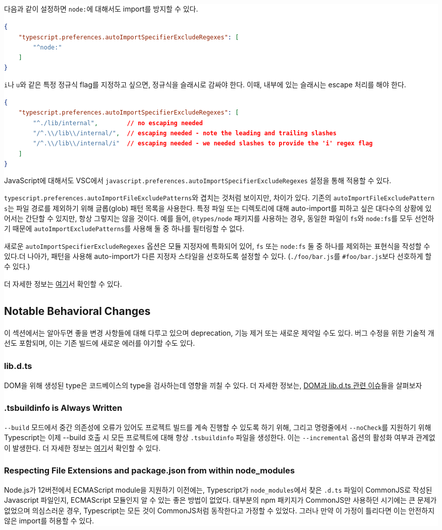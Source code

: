 다음과 같이 설정하면 `node:`에 대해서도 import를 방지할 수 있다.
```json
{
    "typescript.preferences.autoImportSpecifierExcludeRegexes": [
        "^node:"
    ]
}
```

`i`나 `u`와 같은 특정 정규식 flag를 지정하고 싶으면, 정규식을 슬래시로 감싸야 한다. 이때, 내부에 있는 슬래시는 escape 처리를 해야 한다.
```json
{
    "typescript.preferences.autoImportSpecifierExcludeRegexes": [
        "^./lib/internal",        // no escaping needed
        "/^.\\/lib\\/internal/",  // escaping needed - note the leading and trailing slashes
        "/^.\\/lib\\/internal/i"  // escaping needed - we needed slashes to provide the 'i' regex flag
    ]
}
```

JavaScript에 대해서도 VSC에서 `javascript.preferences.autoImportSpecifierExcludeRegexes`
 설정을 통해 적용할 수 있다.

`typescript.preferences.autoImportFileExcludePatterns`와 겹치는 것처럼 보이지만, 차이가 있다. 기존의 `autoImportFileExcludePatterns`는 파일 경로를 제외하기 위해 글롭(glob) 패턴 목록을 사용한다. 특정 파일 또는 디렉토리에 대해 auto-import를 피하고 싶은 대다수의 상황에 있어서는 간단할 수 있지만, 항상 그렇지는 않을 것이다. 예를 들어, `@types/node` 패키지를 사용하는 경우, 동일한 파일이 `fs`와 `node:fs`를 모두 선언하기 때문에 `autoImportExcludePatterns`를 사용해 둘 중 하나를 필터링할 수 없다.

새로운 `autoImportSpecifierExcludeRegexes` 옵션은 모듈 지정자에 특화되어 있어, `fs` 또는 `node:fs` 둘 중 하나를 제외하는 표현식을 작성할 수 있다.더 나아가, 패턴을 사용해 auto-import가 다른 지정자 스타일을 선호하도록 설정할 수 있다. (`./foo/bar.js`를 `#foo/bar.js`보다 선호하게 할 수 있다.)

더 자세한 정보는 [여기](https://github.com/microsoft/TypeScript/pull/59543)서 확인할 수 있다.

## Notable Behavioral Changes
이 섹션에서는 알아두면 좋을 변경 사항들에 대해 다루고 있으며 deprecation, 기능 제거 또는 새로운 제약일 수도 있다. 버그 수정을 위한 기술적 개선도 포함되며, 이는 기존 빌드에 새로운 에러를 야기할 수도 있다.

### lib.d.ts
DOM을 위해 생성된 type은 코드베이스의 type을 검사하는데 영향을 끼칠 수 있다. 더 자세한 정보는, [DOM과 lib.d.ts 관련 이슈](https://github.com/microsoft/TypeScript/issues/58764)들을 살펴보자

### .tsbuildinfo is Always Written
`--build` 모드에서 중간 의존성에 오류가 있어도 프로젝트 빌드를 계속 진행할 수 있도록 하기 위해, 그리고 명령줄에서 `--noCheck`를 지원하기 위해 Typescript는 이제 --build 호출 시 모든 프로젝트에 대해 항상 `.tsbuildinfo` 파일을 생성한다. 이는 `--incremental` 옵션의 활성화 여부과 관계없이 발생한다. 더 자세한 정보는 [여기](https://github.com/microsoft/TypeScript/pull/58626)서 확인할 수 있다.

### Respecting File Extensions and package.json from within node_modules
Node.js가 12버전에서 ECMAScript module을 지원하기 이전에는, Typescript가 `node_modules`에서 찾은 `.d.ts` 파일이 CommonJS로 작성된 Javascript 파일인지, ECMAScript 모듈인지 알 수 있는 좋은 방법이 없었다. 대부분의 npm 패키지가 CommonJS만 사용하던 시기에는 큰 문제가 없었으며 의심스러운 경우, Typescript는 모든 것이 CommonJS처럼 동작한다고 가정할 수 있었다. 그러나 만약 이 가정이 틀리다면 이는 안전하지 않은 import를 허용할 수 있다.
